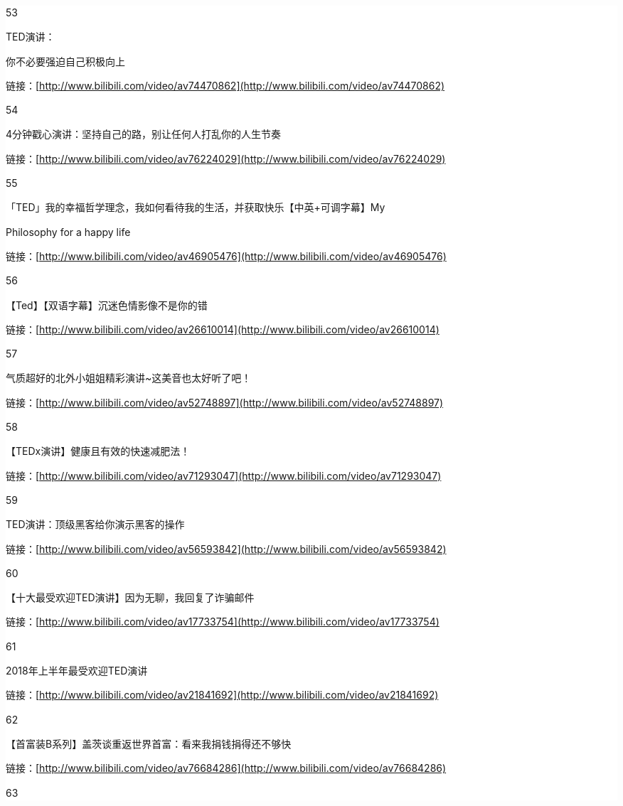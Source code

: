 53

TED演讲：

你不必要强迫自己积极向上

链接：[http://www.bilibili.com/video/av74470862](http://www.bilibili.com/video/av74470862)

54

4分钟戳心演讲：坚持自己的路，别让任何人打乱你的人生节奏

链接：[http://www.bilibili.com/video/av76224029](http://www.bilibili.com/video/av76224029)

55

「TED」我的幸福哲学理念，我如何看待我的生活，并获取快乐【中英+可调字幕】My

Philosophy for a happy life

链接：[http://www.bilibili.com/video/av46905476](http://www.bilibili.com/video/av46905476)

56

【Ted】【双语字幕】沉迷色情影像不是你的错

链接：[http://www.bilibili.com/video/av26610014](http://www.bilibili.com/video/av26610014)

57

气质超好的北外小姐姐精彩演讲~这美音也太好听了吧！

链接：[http://www.bilibili.com/video/av52748897](http://www.bilibili.com/video/av52748897)

58

【TEDx演讲】健康且有效的快速减肥法！

链接：[http://www.bilibili.com/video/av71293047](http://www.bilibili.com/video/av71293047)

59

TED演讲：顶级黑客给你演示黑客的操作

链接：[http://www.bilibili.com/video/av56593842](http://www.bilibili.com/video/av56593842)

60

【十大最受欢迎TED演讲】因为无聊，我回复了诈骗邮件

链接：[http://www.bilibili.com/video/av17733754](http://www.bilibili.com/video/av17733754)

61

2018年上半年最受欢迎TED演讲

链接：[http://www.bilibili.com/video/av21841692](http://www.bilibili.com/video/av21841692)

62

【首富装B系列】盖茨谈重返世界首富：看来我捐钱捐得还不够快

链接：[http://www.bilibili.com/video/av76684286](http://www.bilibili.com/video/av76684286)

63
